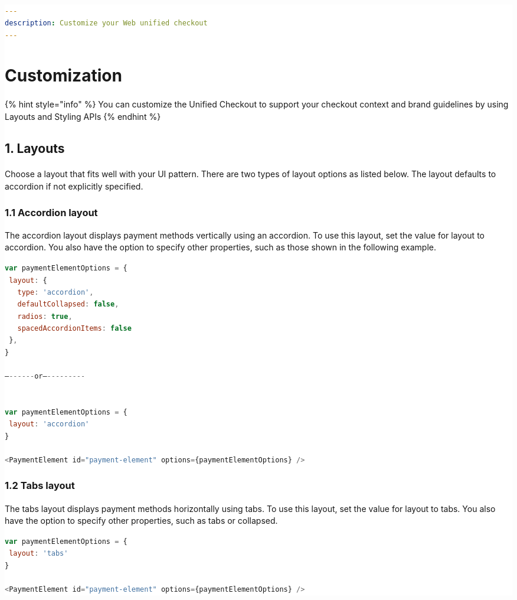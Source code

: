 ```yaml
---
description: Customize your Web unified checkout
---
```


# Customization

{% hint style="info" %}
You can customize the Unified Checkout to support your checkout context and brand guidelines by using Layouts and Styling APIs
{% endhint %}

## 1. Layouts

Choose a layout that fits well with your UI pattern. There are two types of layout options as listed below. The layout defaults to accordion if not explicitly specified.

### 1.1 Accordion layout

The accordion layout displays payment methods vertically using an accordion. To use this layout, set the value for layout to accordion. You also have the option to specify other properties, such as those shown in the following example.

```js
var paymentElementOptions = {
 layout: {
   type: 'accordion',
   defaultCollapsed: false,
   radios: true,
   spacedAccordionItems: false
 },
}

—------or—---------


var paymentElementOptions = {
 layout: 'accordion'
}

<PaymentElement id="payment-element" options={paymentElementOptions} />
```

### 1.2 Tabs layout

The tabs layout displays payment methods horizontally using tabs. To use this layout, set the value for layout to tabs. You also have the option to specify other properties, such as tabs or collapsed.

```js
var paymentElementOptions = {
 layout: 'tabs'
}

<PaymentElement id="payment-element" options={paymentElementOptions} />
```
